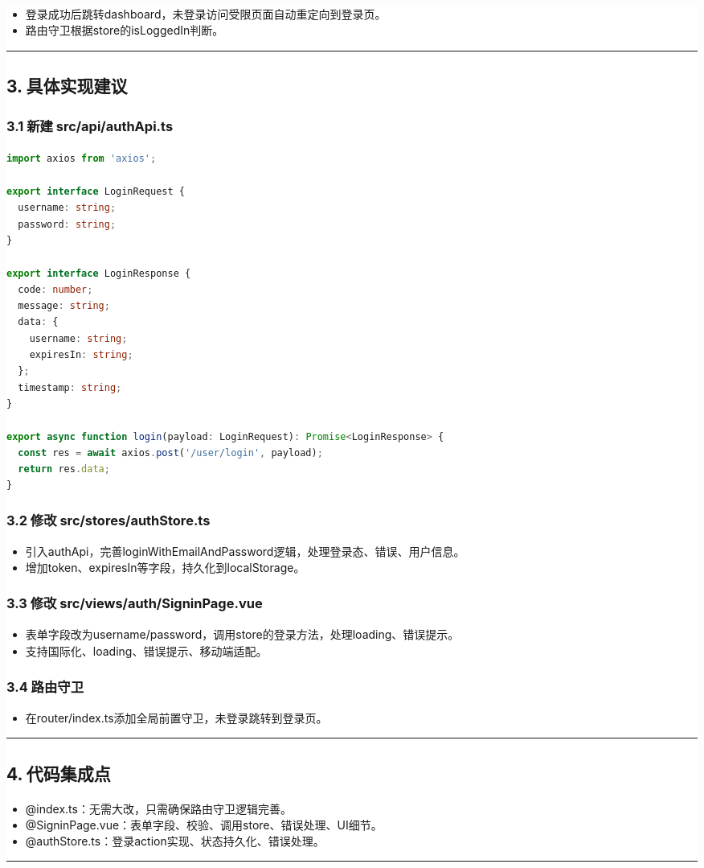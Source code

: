 - 登录成功后跳转dashboard，未登录访问受限页面自动重定向到登录页。
- 路由守卫根据store的isLoggedIn判断。

---

## 3. 具体实现建议

### 3.1 新建 src/api/authApi.ts

```ts
import axios from 'axios';

export interface LoginRequest {
  username: string;
  password: string;
}

export interface LoginResponse {
  code: number;
  message: string;
  data: {
    username: string;
    expiresIn: string;
  };
  timestamp: string;
}

export async function login(payload: LoginRequest): Promise<LoginResponse> {
  const res = await axios.post('/user/login', payload);
  return res.data;
}
```

### 3.2 修改 src/stores/authStore.ts

- 引入authApi，完善loginWithEmailAndPassword逻辑，处理登录态、错误、用户信息。
- 增加token、expiresIn等字段，持久化到localStorage。

### 3.3 修改 src/views/auth/SigninPage.vue

- 表单字段改为username/password，调用store的登录方法，处理loading、错误提示。
- 支持国际化、loading、错误提示、移动端适配。

### 3.4 路由守卫

- 在router/index.ts添加全局前置守卫，未登录跳转到登录页。

---

## 4. 代码集成点

- @index.ts：无需大改，只需确保路由守卫逻辑完善。
- @SigninPage.vue：表单字段、校验、调用store、错误处理、UI细节。
- @authStore.ts：登录action实现、状态持久化、错误处理。

---